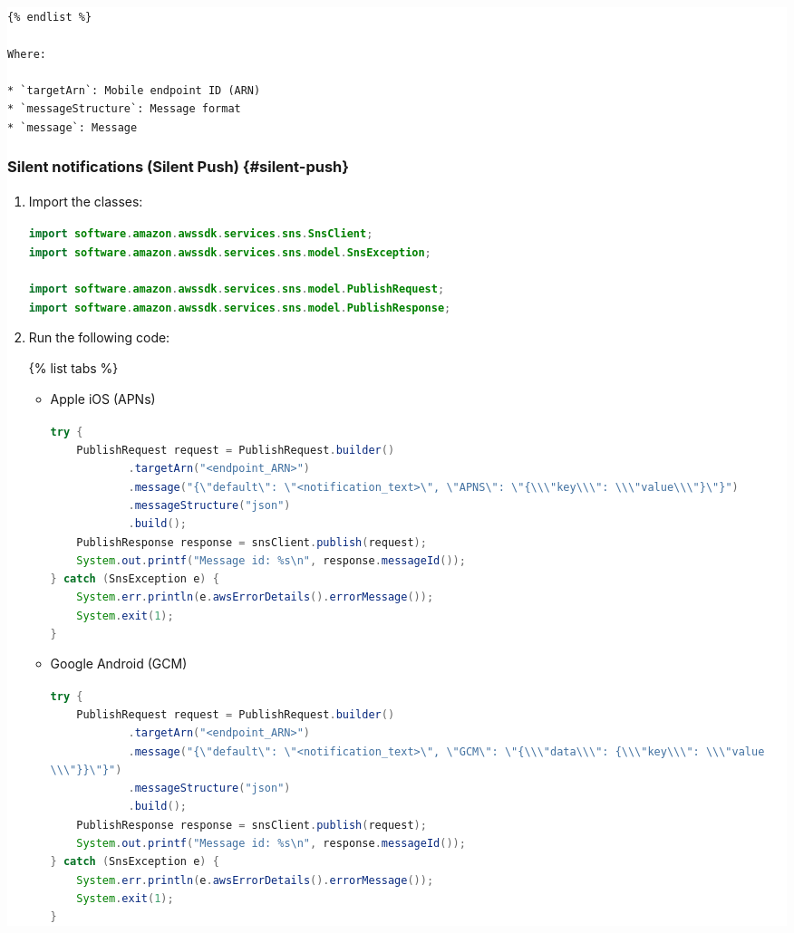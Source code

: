     {% endlist %}

    Where:

    * `targetArn`: Mobile endpoint ID (ARN)
    * `messageStructure`: Message format
    * `message`: Message

### Silent notifications (Silent Push) {#silent-push}

1. Import the classes:

    ```java
    import software.amazon.awssdk.services.sns.SnsClient;
    import software.amazon.awssdk.services.sns.model.SnsException;

    import software.amazon.awssdk.services.sns.model.PublishRequest;
    import software.amazon.awssdk.services.sns.model.PublishResponse;
    ```

1. Run the following code:

    {% list tabs %}

    - Apple iOS (APNs)

      ```java
      try {
          PublishRequest request = PublishRequest.builder()
                  .targetArn("<endpoint_ARN>")
                  .message("{\"default\": \"<notification_text>\", \"APNS\": \"{\\\"key\\\": \\\"value\\\"}\"}")
                  .messageStructure("json")
                  .build();
          PublishResponse response = snsClient.publish(request);
          System.out.printf("Message id: %s\n", response.messageId());
      } catch (SnsException e) {
          System.err.println(e.awsErrorDetails().errorMessage());
          System.exit(1);
      }
      ```

    - Google Android (GCM)

      ```java
      try {
          PublishRequest request = PublishRequest.builder()
                  .targetArn("<endpoint_ARN>")
                  .message("{\"default\": \"<notification_text>\", \"GCM\": \"{\\\"data\\\": {\\\"key\\\": \\\"value\\\"}}\"}")
                  .messageStructure("json")
                  .build();
          PublishResponse response = snsClient.publish(request);
          System.out.printf("Message id: %s\n", response.messageId());
      } catch (SnsException e) {
          System.err.println(e.awsErrorDetails().errorMessage());
          System.exit(1);
      }
      ```
